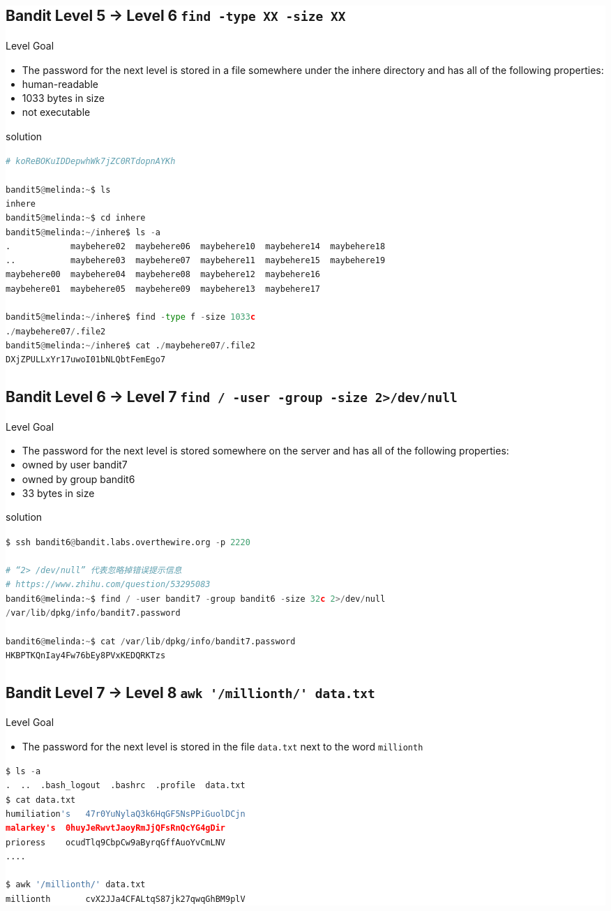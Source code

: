 ## Bandit Level 5 → Level 6 `find -type XX -size XX`
Level Goal
- The password for the next level is stored in a file somewhere under the inhere directory and has all of the following properties:
- human-readable
- 1033 bytes in size
- not executable

solution
```py
# koReBOKuIDDepwhWk7jZC0RTdopnAYKh

bandit5@melinda:~$ ls
inhere
bandit5@melinda:~$ cd inhere
bandit5@melinda:~/inhere$ ls -a
.            maybehere02  maybehere06  maybehere10  maybehere14  maybehere18
..           maybehere03  maybehere07  maybehere11  maybehere15  maybehere19
maybehere00  maybehere04  maybehere08  maybehere12  maybehere16
maybehere01  maybehere05  maybehere09  maybehere13  maybehere17

bandit5@melinda:~/inhere$ find -type f -size 1033c
./maybehere07/.file2
bandit5@melinda:~/inhere$ cat ./maybehere07/.file2
DXjZPULLxYr17uwoI01bNLQbtFemEgo7
```

## Bandit Level 6 → Level 7 `find / -user -group -size 2>/dev/null`
Level Goal
- The password for the next level is stored somewhere on the server and has all of the following properties:
- owned by user bandit7
- owned by group bandit6
- 33 bytes in size

solution
```py
$ ssh bandit6@bandit.labs.overthewire.org -p 2220

# “2> /dev/null” 代表忽略掉错误提示信息
# https://www.zhihu.com/question/53295083
bandit6@melinda:~$ find / -user bandit7 -group bandit6 -size 32c 2>/dev/null
/var/lib/dpkg/info/bandit7.password

bandit6@melinda:~$ cat /var/lib/dpkg/info/bandit7.password
HKBPTKQnIay4Fw76bEy8PVxKEDQRKTzs
```

## Bandit Level 7 → Level 8 `awk '/millionth/' data.txt`
Level Goal
- The password for the next level is stored in the file `data.txt` next to the word `millionth`
```py
$ ls -a
.  ..  .bash_logout  .bashrc  .profile  data.txt
$ cat data.txt
humiliation's	47r0YuNylaQ3k6HqGF5NsPPiGuolDCjn
malarkey's	0huyJeRwvtJaoyRmJjQFsRnQcYG4gDir
prioress	ocudTlq9CbpCw9aByrqGffAuoYvCmLNV
....

$ awk '/millionth/' data.txt
millionth       cvX2JJa4CFALtqS87jk27qwqGhBM9plV
```